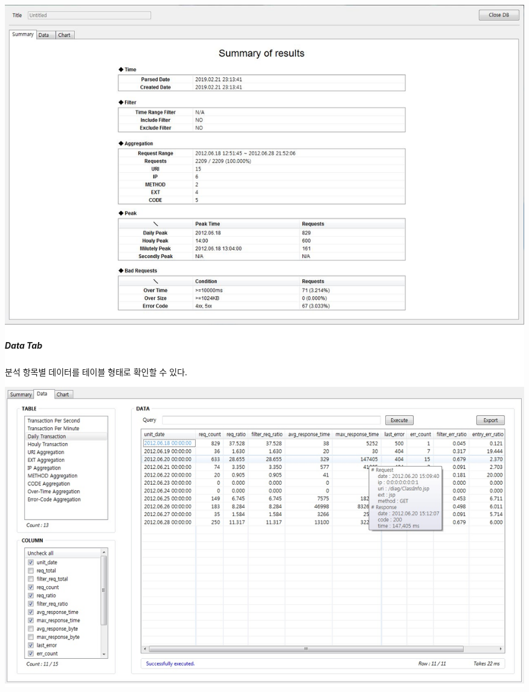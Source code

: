 ![Screenhot](screenshots/06.jpg)

##### Data Tab
분석 항목별 데이터를 테이블 형태로 확인할 수 있다.

![Screenhot](screenshots/07.jpg)
